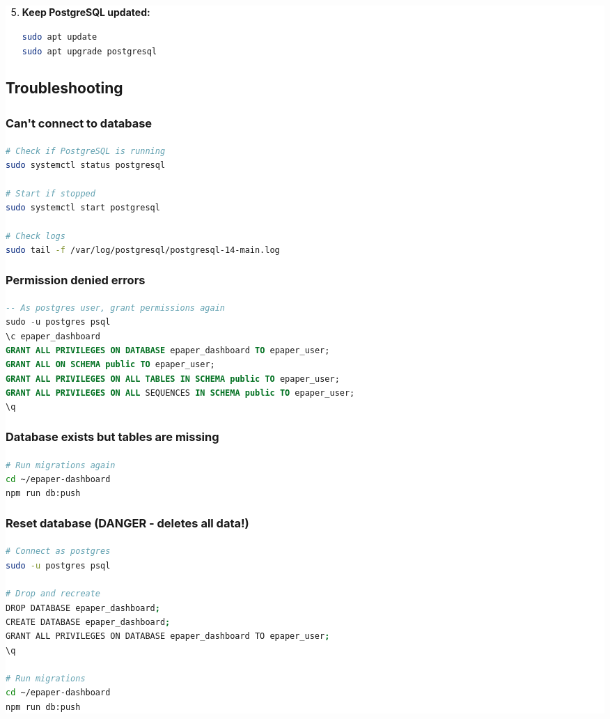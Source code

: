 5. **Keep PostgreSQL updated:**
   ```bash
   sudo apt update
   sudo apt upgrade postgresql
   ```

## Troubleshooting

### Can't connect to database

```bash
# Check if PostgreSQL is running
sudo systemctl status postgresql

# Start if stopped
sudo systemctl start postgresql

# Check logs
sudo tail -f /var/log/postgresql/postgresql-14-main.log
```

### Permission denied errors

```sql
-- As postgres user, grant permissions again
sudo -u postgres psql
\c epaper_dashboard
GRANT ALL PRIVILEGES ON DATABASE epaper_dashboard TO epaper_user;
GRANT ALL ON SCHEMA public TO epaper_user;
GRANT ALL PRIVILEGES ON ALL TABLES IN SCHEMA public TO epaper_user;
GRANT ALL PRIVILEGES ON ALL SEQUENCES IN SCHEMA public TO epaper_user;
\q
```

### Database exists but tables are missing

```bash
# Run migrations again
cd ~/epaper-dashboard
npm run db:push
```

### Reset database (DANGER - deletes all data!)

```bash
# Connect as postgres
sudo -u postgres psql

# Drop and recreate
DROP DATABASE epaper_dashboard;
CREATE DATABASE epaper_dashboard;
GRANT ALL PRIVILEGES ON DATABASE epaper_dashboard TO epaper_user;
\q

# Run migrations
cd ~/epaper-dashboard
npm run db:push
```
